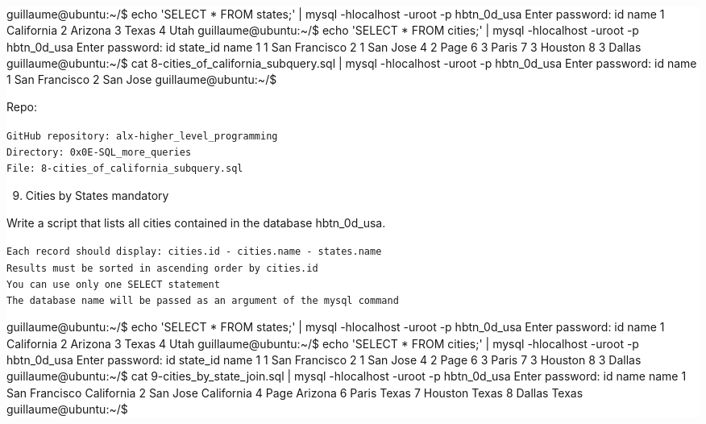 guillaume@ubuntu:~/$ echo 'SELECT * FROM states;' | mysql -hlocalhost -uroot -p hbtn_0d_usa
Enter password: 
id  name
1   California
2   Arizona
3   Texas
4   Utah
guillaume@ubuntu:~/$ echo 'SELECT * FROM cities;' | mysql -hlocalhost -uroot -p hbtn_0d_usa
Enter password: 
id  state_id    name
1   1   San Francisco
2   1   San Jose
4   2   Page
6   3   Paris
7   3   Houston
8   3   Dallas
guillaume@ubuntu:~/$ cat 8-cities_of_california_subquery.sql | mysql -hlocalhost -uroot -p hbtn_0d_usa
Enter password: 
id  name
1   San Francisco
2   San Jose
guillaume@ubuntu:~/$ 

Repo:

    GitHub repository: alx-higher_level_programming
    Directory: 0x0E-SQL_more_queries
    File: 8-cities_of_california_subquery.sql

9. Cities by States
mandatory

Write a script that lists all cities contained in the database hbtn_0d_usa.

    Each record should display: cities.id - cities.name - states.name
    Results must be sorted in ascending order by cities.id
    You can use only one SELECT statement
    The database name will be passed as an argument of the mysql command

guillaume@ubuntu:~/$ echo 'SELECT * FROM states;' | mysql -hlocalhost -uroot -p hbtn_0d_usa
Enter password: 
id  name
1   California
2   Arizona
3   Texas
4   Utah
guillaume@ubuntu:~/$ echo 'SELECT * FROM cities;' | mysql -hlocalhost -uroot -p hbtn_0d_usa
Enter password: 
id  state_id    name
1   1   San Francisco
2   1   San Jose
4   2   Page
6   3   Paris
7   3   Houston
8   3   Dallas
guillaume@ubuntu:~/$ cat 9-cities_by_state_join.sql | mysql -hlocalhost -uroot -p hbtn_0d_usa
Enter password: 
id  name    name
1   San Francisco   California
2   San Jose    California
4   Page    Arizona
6   Paris   Texas
7   Houston Texas
8   Dallas  Texas
guillaume@ubuntu:~/$ 
